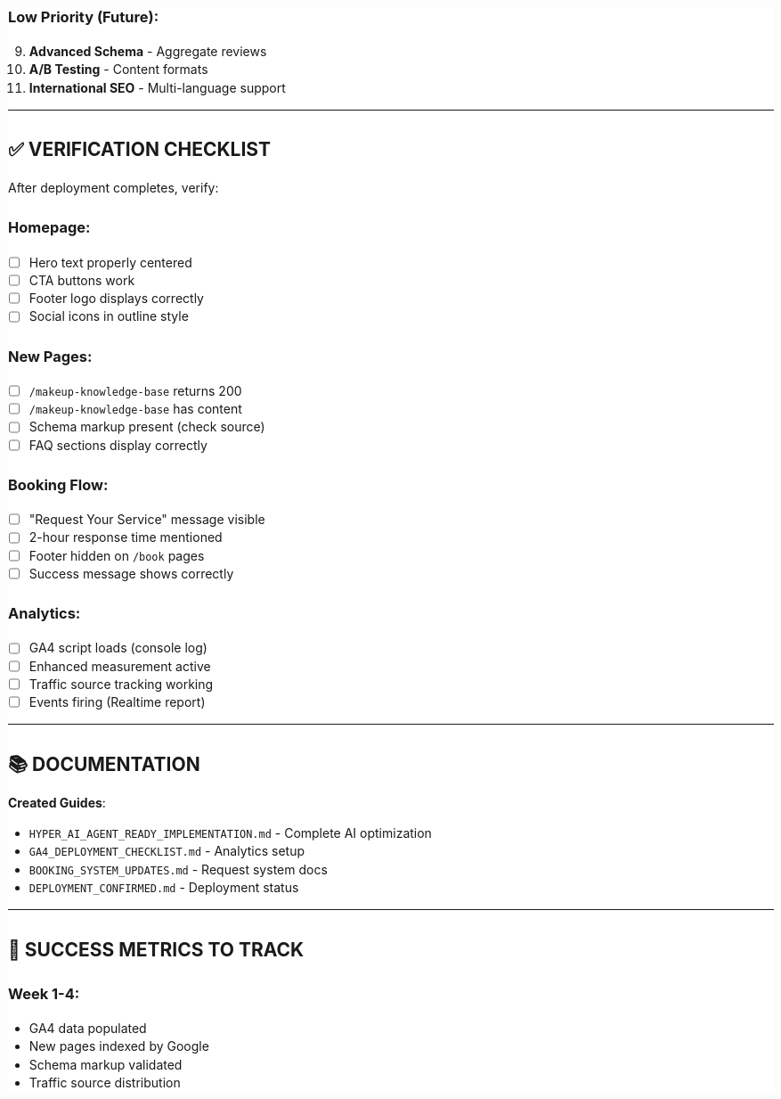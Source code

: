 ### Low Priority (Future):
9. **Advanced Schema** - Aggregate reviews
10. **A/B Testing** - Content formats
11. **International SEO** - Multi-language support

---

## ✅ VERIFICATION CHECKLIST

After deployment completes, verify:

### Homepage:
- [ ] Hero text properly centered
- [ ] CTA buttons work
- [ ] Footer logo displays correctly
- [ ] Social icons in outline style

### New Pages:
- [ ] `/makeup-knowledge-base` returns 200
- [ ] `/makeup-knowledge-base` has content
- [ ] Schema markup present (check source)
- [ ] FAQ sections display correctly

### Booking Flow:
- [ ] "Request Your Service" message visible
- [ ] 2-hour response time mentioned
- [ ] Footer hidden on `/book` pages
- [ ] Success message shows correctly

### Analytics:
- [ ] GA4 script loads (console log)
- [ ] Enhanced measurement active
- [ ] Traffic source tracking working
- [ ] Events firing (Realtime report)

---

## 📚 DOCUMENTATION

**Created Guides**:
- `HYPER_AI_AGENT_READY_IMPLEMENTATION.md` - Complete AI optimization
- `GA4_DEPLOYMENT_CHECKLIST.md` - Analytics setup
- `BOOKING_SYSTEM_UPDATES.md` - Request system docs
- `DEPLOYMENT_CONFIRMED.md` - Deployment status

---

## 🎯 SUCCESS METRICS TO TRACK

### Week 1-4:
- GA4 data populated
- New pages indexed by Google
- Schema markup validated
- Traffic source distribution

